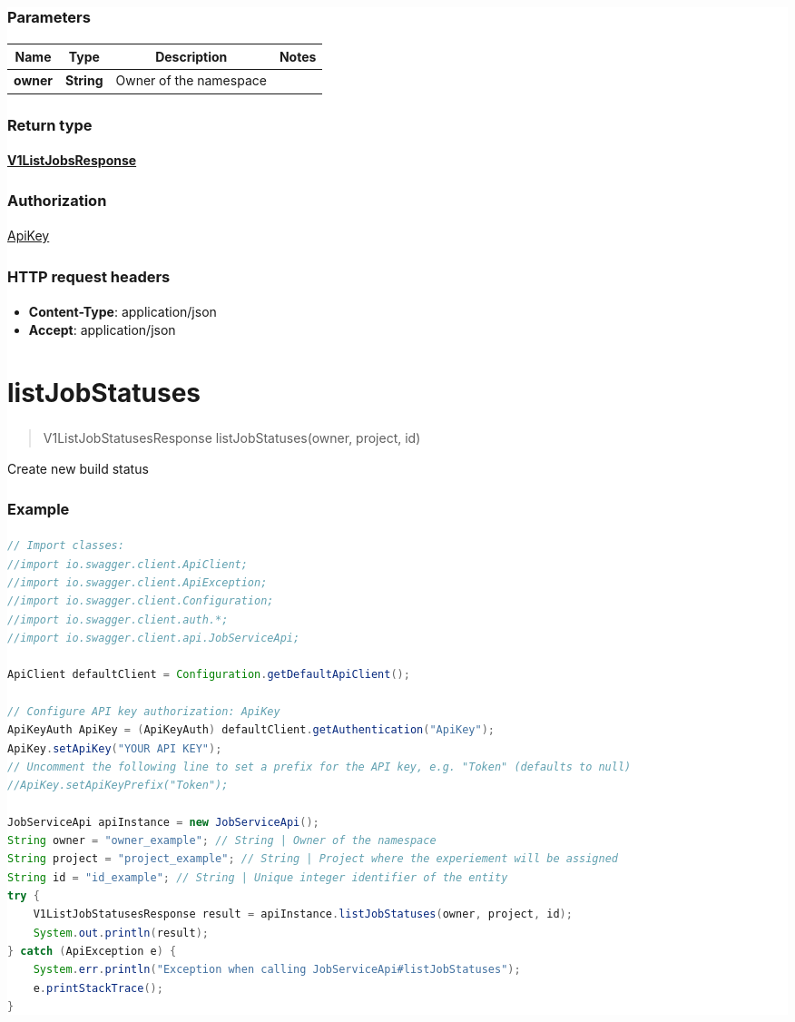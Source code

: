 ### Parameters

Name | Type | Description  | Notes
------------- | ------------- | ------------- | -------------
 **owner** | **String**| Owner of the namespace |

### Return type

[**V1ListJobsResponse**](V1ListJobsResponse.md)

### Authorization

[ApiKey](../README.md#ApiKey)

### HTTP request headers

 - **Content-Type**: application/json
 - **Accept**: application/json

<a name="listJobStatuses"></a>
# **listJobStatuses**
> V1ListJobStatusesResponse listJobStatuses(owner, project, id)

Create new build status

### Example
```java
// Import classes:
//import io.swagger.client.ApiClient;
//import io.swagger.client.ApiException;
//import io.swagger.client.Configuration;
//import io.swagger.client.auth.*;
//import io.swagger.client.api.JobServiceApi;

ApiClient defaultClient = Configuration.getDefaultApiClient();

// Configure API key authorization: ApiKey
ApiKeyAuth ApiKey = (ApiKeyAuth) defaultClient.getAuthentication("ApiKey");
ApiKey.setApiKey("YOUR API KEY");
// Uncomment the following line to set a prefix for the API key, e.g. "Token" (defaults to null)
//ApiKey.setApiKeyPrefix("Token");

JobServiceApi apiInstance = new JobServiceApi();
String owner = "owner_example"; // String | Owner of the namespace
String project = "project_example"; // String | Project where the experiement will be assigned
String id = "id_example"; // String | Unique integer identifier of the entity
try {
    V1ListJobStatusesResponse result = apiInstance.listJobStatuses(owner, project, id);
    System.out.println(result);
} catch (ApiException e) {
    System.err.println("Exception when calling JobServiceApi#listJobStatuses");
    e.printStackTrace();
}
```
